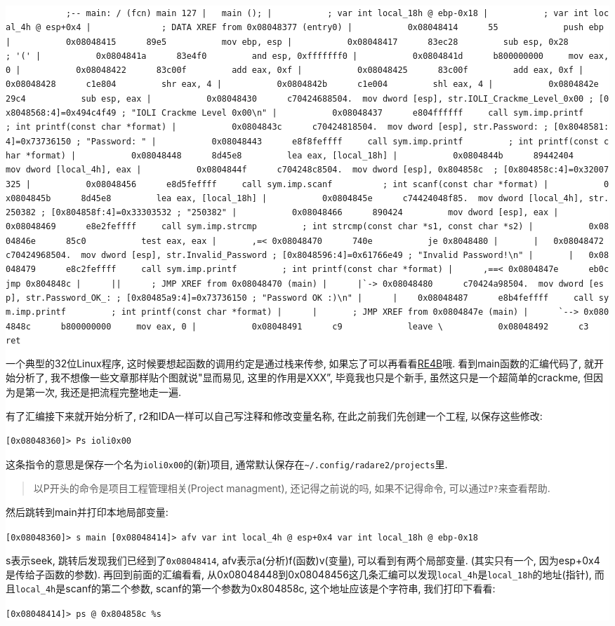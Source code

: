 ```
            ;-- main: / (fcn) main 127 |   main (); |           ; var int local_18h @ ebp-0x18 |           ; var int local_4h @ esp+0x4 |              ; DATA XREF from 0x08048377 (entry0) |           0x08048414      55             push ebp |           0x08048415      89e5           mov ebp, esp |           0x08048417      83ec28         sub esp, 0x28               ; '(' |           0x0804841a      83e4f0         and esp, 0xfffffff0 |           0x0804841d      b800000000     mov eax, 0 |           0x08048422      83c00f         add eax, 0xf |           0x08048425      83c00f         add eax, 0xf |           0x08048428      c1e804         shr eax, 4 |           0x0804842b      c1e004         shl eax, 4 |           0x0804842e      29c4           sub esp, eax |           0x08048430      c70424688504.  mov dword [esp], str.IOLI_Crackme_Level_0x00 ; [0x8048568:4]=0x494c4f49 ; "IOLI Crackme Level 0x00\n" |           0x08048437      e804ffffff     call sym.imp.printf         ; int printf(const char *format) |           0x0804843c      c70424818504.  mov dword [esp], str.Password: ; [0x8048581:4]=0x73736150 ; "Password: " |           0x08048443      e8f8feffff     call sym.imp.printf         ; int printf(const char *format) |           0x08048448      8d45e8         lea eax, [local_18h] |           0x0804844b      89442404       mov dword [local_4h], eax |           0x0804844f      c704248c8504.  mov dword [esp], 0x804858c  ; [0x804858c:4]=0x32007325 |           0x08048456      e8d5feffff     call sym.imp.scanf          ; int scanf(const char *format) |           0x0804845b      8d45e8         lea eax, [local_18h] |           0x0804845e      c74424048f85.  mov dword [local_4h], str.250382 ; [0x804858f:4]=0x33303532 ; "250382" |           0x08048466      890424         mov dword [esp], eax |           0x08048469      e8e2feffff     call sym.imp.strcmp         ; int strcmp(const char *s1, const char *s2) |           0x0804846e      85c0           test eax, eax |       ,=< 0x08048470      740e           je 0x8048480 |       |   0x08048472      c70424968504.  mov dword [esp], str.Invalid_Password ; [0x8048596:4]=0x61766e49 ; "Invalid Password!\n" |       |   0x08048479      e8c2feffff     call sym.imp.printf         ; int printf(const char *format) |      ,==< 0x0804847e      eb0c           jmp 0x804848c |      ||      ; JMP XREF from 0x08048470 (main) |      |`-> 0x08048480      c70424a98504.  mov dword [esp], str.Password_OK_: ; [0x80485a9:4]=0x73736150 ; "Password OK :)\n" |      |    0x08048487      e8b4feffff     call sym.imp.printf         ; int printf(const char *format) |      |       ; JMP XREF from 0x0804847e (main) |      `--> 0x0804848c      b800000000     mov eax, 0 |           0x08048491      c9             leave \           0x08048492      c3             ret 
```

一个典型的32位Linux程序, 这时候要想起函数的调用约定是通过栈来传参, 如果忘了可以再看看[RE4B](https://beginners.re/)哦. 看到main函数的汇编代码了, 就开始分析了, 我不想像一些文章那样贴个图就说"显而易见, 这里的作用是XXX”, 毕竟我也只是个新手, 虽然这只是一个超简单的crackme, 但因为是第一次, 我还是把流程完整地走一遍.

有了汇编接下来就开始分析了, r2和IDA一样可以自己写注释和修改变量名称, 在此之前我们先创建一个工程, 以保存这些修改:

```
[0x08048360]> Ps ioli0x00 
```

这条指令的意思是保存一个名为`ioli0x00`的(新)项目, 通常默认保存在`~/.config/radare2/projects`里.

> 以P开头的命令是项目工程管理相关(Project managment), 还记得之前说的吗, 如果不记得命令, 可以通过`P?`来查看帮助.

然后跳转到main并打印本地局部变量:

```
[0x08048360]> s main [0x08048414]> afv var int local_4h @ esp+0x4 var int local_18h @ ebp-0x18 
```

s表示seek, 跳转后发现我们已经到了`0x08048414`, afv表示a(分析)f(函数)v(变量), 可以看到有两个局部变量. (其实只有一个, 因为esp+0x4是传给子函数的参数). 再回到前面的汇编看看, 从0x08048448到0x08048456这几条汇编可以发现`local_4h`是`local_18h`的地址(指针), 而且`local_4h`是scanf的第二个参数, scanf的第一个参数为0x804858c, 这个地址应该是个字符串, 我们打印下看看:

```
[0x08048414]> ps @ 0x804858c %s 
```
